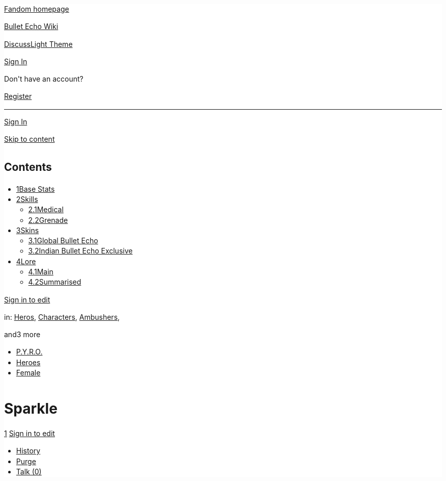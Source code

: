 [Fandom homepage](https://www.fandom.com/)

[Bullet Echo Wiki](https://bullet-echo.fandom.com/)

[Discuss](https://bullet-echo.fandom.com/f "Discuss")[Light Theme](https://bullet-echo.fandom.com/wiki/Sparkle# "Light Theme")

[Sign In](https://auth.fandom.com/signin?source=mw&redirect=https%3A%2F%2Fbullet-echo.fandom.com%2Fwiki%2FSparkle)

Don't have an account?

[Register](https://auth.fandom.com/register?source=mw&redirect=https%3A%2F%2Fbullet-echo.fandom.com%2Fwiki%2FSparkle)

* * *

[Sign In](https://auth.fandom.com/signin?source=mw&redirect=https%3A%2F%2Fbullet-echo.fandom.com%2Fwiki%2FSparkle)

[Skip to content](https://bullet-echo.fandom.com/wiki/Sparkle#page-header)

## Contents

- [1Base Stats](https://bullet-echo.fandom.com/wiki/Sparkle#Base_Stats)
- [2Skills](https://bullet-echo.fandom.com/wiki/Sparkle#Skills)
  - [2.1Medical](https://bullet-echo.fandom.com/wiki/Sparkle#Medical)
  - [2.2Grenade](https://bullet-echo.fandom.com/wiki/Sparkle#Grenade)
- [3Skins](https://bullet-echo.fandom.com/wiki/Sparkle#Skins)
  - [3.1Global Bullet Echo](https://bullet-echo.fandom.com/wiki/Sparkle#Global_Bullet_Echo)
  - [3.2Indian Bullet Echo Exclusive](https://bullet-echo.fandom.com/wiki/Sparkle#Indian_Bullet_Echo_Exclusive)
- [4Lore](https://bullet-echo.fandom.com/wiki/Sparkle#Lore)
  - [4.1Main](https://bullet-echo.fandom.com/wiki/Sparkle#Main)
  - [4.2Summarised](https://bullet-echo.fandom.com/wiki/Sparkle#Summarised)

[Sign in to edit](https://auth.fandom.com/signin?redirect=https%3A%2F%2Fbullet-echo.fandom.com%2Fwiki%2FSparkle%3Fveaction%3Dedit&uselang=en)

in: [Heros](https://bullet-echo.fandom.com/wiki/Category:Heros "Category:Heros"), [Characters](https://bullet-echo.fandom.com/wiki/Category:Characters "Category:Characters"), [Ambushers](https://bullet-echo.fandom.com/wiki/Category:Ambushers "Category:Ambushers"),

and3 more

- [P.Y.R.O.](https://bullet-echo.fandom.com/wiki/Category:P.Y.R.O. "Category:P.Y.R.O.")
- [Heroes](https://bullet-echo.fandom.com/wiki/Category:Heroes "Category:Heroes")
- [Female](https://bullet-echo.fandom.com/wiki/Category:Female "Category:Female")

# Sparkle

[1](https://bullet-echo.fandom.com/wiki/Sparkle#articleComments) [Sign in to edit](https://auth.fandom.com/signin?redirect=https%3A%2F%2Fbullet-echo.fandom.com%2Fwiki%2FSparkle%3Fveaction%3Dedit&uselang=en)

- [History](https://bullet-echo.fandom.com/wiki/Sparkle?action=history)
- [Purge](https://bullet-echo.fandom.com/wiki/Sparkle?action=purge)
- [Talk (0)](https://bullet-echo.fandom.com/wiki/Talk:Sparkle?action=edit&redlink=1)
